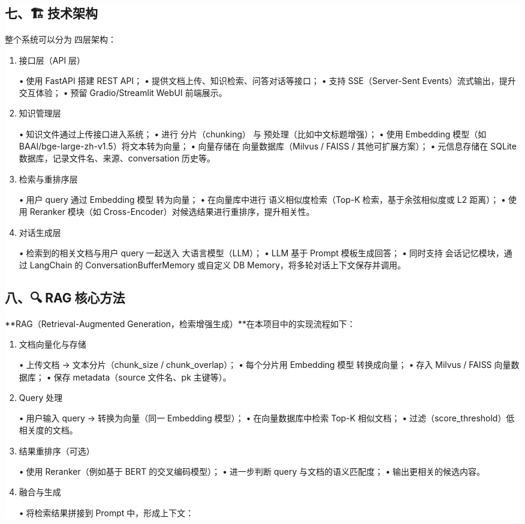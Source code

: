 ## 七、🏗 技术架构

整个系统可以分为 四层架构：

1.	接口层（API 层）

	•	使用 FastAPI 搭建 REST API；
	•	提供文档上传、知识检索、问答对话等接口；
	•	支持 SSE（Server-Sent Events）流式输出，提升交互体验；
	•	预留 Gradio/Streamlit WebUI 前端展示。

2.	知识管理层

	•	知识文件通过上传接口进入系统；
	•	进行 分片（chunking） 与 预处理（比如中文标题增强）；
	•	使用 Embedding 模型（如 BAAI/bge-large-zh-v1.5）将文本转为向量；
	•	向量存储在 向量数据库（Milvus / FAISS / 其他可扩展方案）；
	•	元信息存储在 SQLite 数据库，记录文件名、来源、conversation 历史等。

3.	检索与重排序层

	•	用户 query 通过 Embedding 模型 转为向量；
	•	在向量库中进行 语义相似度检索（Top-K 检索，基于余弦相似度或 L2 距离）；
	•	使用 Reranker 模块（如 Cross-Encoder）对候选结果进行重排序，提升相关性。

4.	对话生成层

	•	检索到的相关文档与用户 query 一起送入 大语言模型（LLM）；
	•	LLM 基于 Prompt 模板生成回答；
	•	同时支持 会话记忆模块，通过 LangChain 的 ConversationBufferMemory 或自定义 DB Memory，将多轮对话上下文保存并调用。

## 八、🔍 RAG 核心方法

**RAG（Retrieval-Augmented Generation，检索增强生成）**在本项目中的实现流程如下：

1.	文档向量化与存储

	•	上传文档 → 文本分片（chunk_size / chunk_overlap）；
	•	每个分片用 Embedding 模型 转换成向量；
	•	存入 Milvus / FAISS 向量数据库；
	•	保存 metadata（source 文件名、pk 主键等）。

2.	Query 处理

	•	用户输入 query → 转换为向量（同一 Embedding 模型）；
	•	在向量数据库中检索 Top-K 相似文档；
	•	过滤（score_threshold）低相关度的文档。
	
3.	结果重排序（可选）

	•	使用 Reranker（例如基于 BERT 的交叉编码模型）；
	•	进一步判断 query 与文档的语义匹配度；
	•	输出更相关的候选内容。
	
4.	融合与生成

	•	将检索结果拼接到 Prompt 中，形成上下文：
